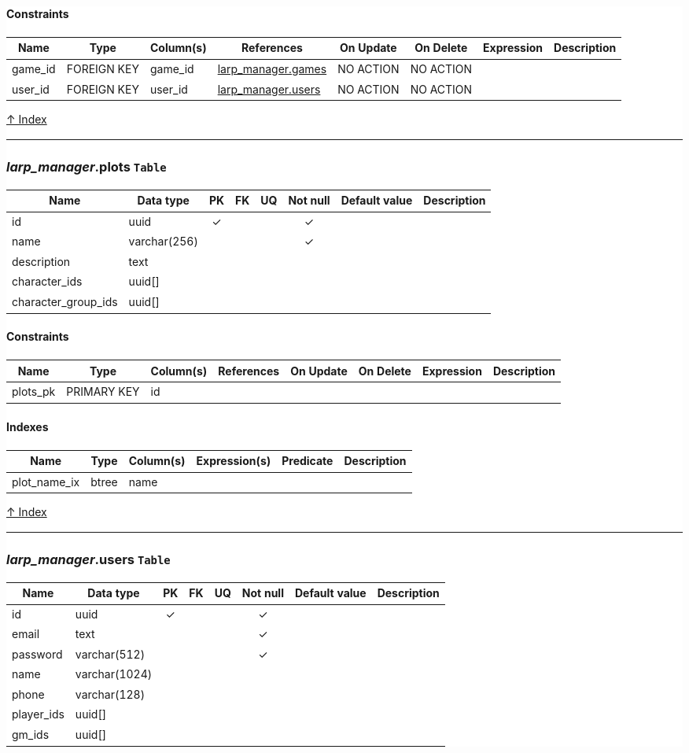 #### Constraints
| Name    | Type        | Column(s) | References                                       | On Update | On Delete | Expression | Description |
|---------|-------------|-----------|--------------------------------------------------|-----------|-----------|------------|-------------|
| game_id | FOREIGN KEY | game_id   | [larp_manager.games](#_larp_manager_games-table) | NO ACTION | NO ACTION |            |             |
| user_id | FOREIGN KEY | user_id   | [larp_manager.users](#_larp_manager_users-table) | NO ACTION | NO ACTION |            |             |

[&uarr; Index](#Tables)

---

<a name="larp_manager.plots"></a>
### _larp_manager_.**plots** `Table`
| Name                | Data type    |    PK    | FK | UQ | Not null | Default value | Description |
|---------------------|--------------|:--------:|:--:|:--:|:--------:|---------------|-------------|
| id                  | uuid         | &#10003; |    |    | &#10003; |               |             |
| name                | varchar(256) |          |    |    | &#10003; |               |             |
| description         | text         |          |    |    |          |               |             |
| character_ids       | uuid[]       |          |    |    |          |               |             |
| character_group_ids | uuid[]       |          |    |    |          |               |             |

#### Constraints
| Name     | Type        | Column(s) | References | On Update | On Delete | Expression | Description |
|----------|-------------|-----------|------------|-----------|-----------|------------|-------------|
| plots_pk | PRIMARY KEY | id        |            |           |           |            |             |

#### Indexes
| Name         | Type  | Column(s) | Expression(s) | Predicate | Description |
|--------------|-------|-----------|---------------|-----------|-------------|
| plot_name_ix | btree | name      |               |           |             |

[&uarr; Index](#Tables)

---

<a name="larp_manager.users"></a>
### _larp_manager_.**users** `Table`
| Name       | Data type     |    PK    | FK | UQ | Not null | Default value | Description |
|------------|---------------|:--------:|:--:|:--:|:--------:|---------------|-------------|
| id         | uuid          | &#10003; |    |    | &#10003; |               |             |
| email      | text          |          |    |    | &#10003; |               |             |
| password   | varchar(512)  |          |    |    | &#10003; |               |             |
| name       | varchar(1024) |          |    |    |          |               |             |
| phone      | varchar(128)  |          |    |    |          |               |             |
| player_ids | uuid[]        |          |    |    |          |               |             |
| gm_ids     | uuid[]        |          |    |    |          |               |             |
